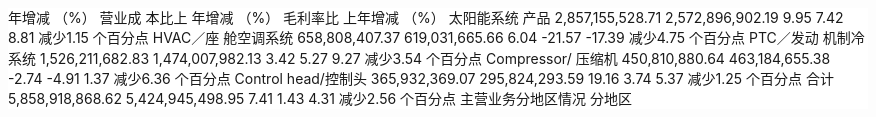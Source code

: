 年增减
（%）
营业成
本比上
年增减
（%）
毛利率比
上年增减
（%）
太阳能系统
产品
2,857,155,528.71
2,572,896,902.19
9.95
7.42
8.81
减少1.15
个百分点
HVAC／座
舱空调系统
658,808,407.37
619,031,665.66
6.04
-21.57
-17.39
减少4.75
个百分点
PTC／发动
机制冷系统
1,526,211,682.83
1,474,007,982.13
3.42
5.27
9.27
减少3.54
个百分点
Compressor/
压缩机
450,810,880.64
463,184,655.38
-2.74
-4.91
1.37
减少6.36
个百分点
Control
head/控制头
365,932,369.07
295,824,293.59
19.16
3.74
5.37
减少1.25
个百分点
合计
5,858,918,868.62
5,424,945,498.95
7.41
1.43
4.31
减少2.56
个百分点
主营业务分地区情况
分地区